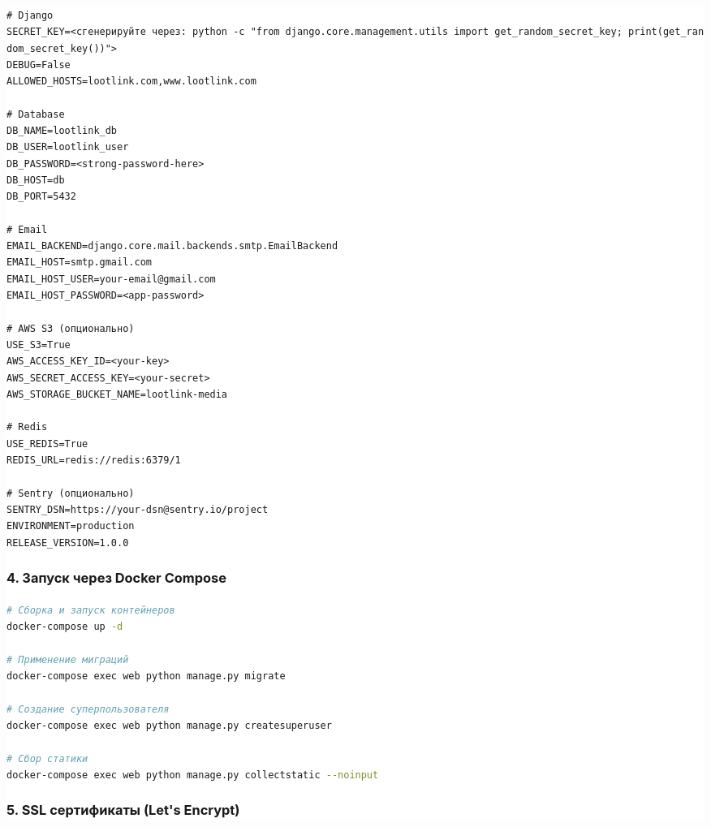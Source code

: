 ```env
# Django
SECRET_KEY=<сгенерируйте через: python -c "from django.core.management.utils import get_random_secret_key; print(get_random_secret_key())">
DEBUG=False
ALLOWED_HOSTS=lootlink.com,www.lootlink.com

# Database
DB_NAME=lootlink_db
DB_USER=lootlink_user
DB_PASSWORD=<strong-password-here>
DB_HOST=db
DB_PORT=5432

# Email
EMAIL_BACKEND=django.core.mail.backends.smtp.EmailBackend
EMAIL_HOST=smtp.gmail.com
EMAIL_HOST_USER=your-email@gmail.com
EMAIL_HOST_PASSWORD=<app-password>

# AWS S3 (опционально)
USE_S3=True
AWS_ACCESS_KEY_ID=<your-key>
AWS_SECRET_ACCESS_KEY=<your-secret>
AWS_STORAGE_BUCKET_NAME=lootlink-media

# Redis
USE_REDIS=True
REDIS_URL=redis://redis:6379/1

# Sentry (опционально)
SENTRY_DSN=https://your-dsn@sentry.io/project
ENVIRONMENT=production
RELEASE_VERSION=1.0.0
```

### 4. Запуск через Docker Compose

```bash
# Сборка и запуск контейнеров
docker-compose up -d

# Применение миграций
docker-compose exec web python manage.py migrate

# Создание суперпользователя
docker-compose exec web python manage.py createsuperuser

# Сбор статики
docker-compose exec web python manage.py collectstatic --noinput
```

### 5. SSL сертификаты (Let's Encrypt)
